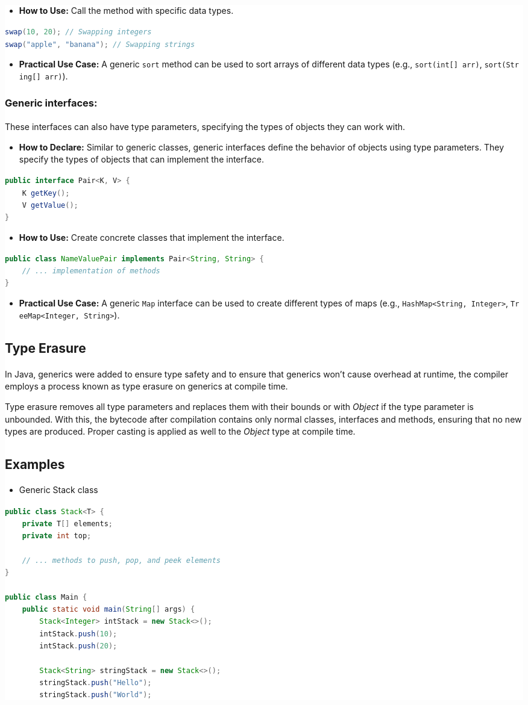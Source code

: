 * **How to Use:** Call the method with specific data types.

```java
swap(10, 20); // Swapping integers
swap("apple", "banana"); // Swapping strings
```

* **Practical Use Case:** A generic `sort` method can be used to sort arrays of different data types (e.g., `sort(int[] arr)`, `sort(String[] arr)`).

### **Generic interfaces**:&#x20;

These interfaces can also have type parameters, specifying the types of objects they can work with.

* **How to Declare:** Similar to generic classes, generic interfaces define the behavior of objects using type parameters. They specify the types of objects that can implement the interface.

```java
public interface Pair<K, V> {
    K getKey();
    V getValue();
}
```

* **How to Use:** Create concrete classes that implement the interface.

```java
public class NameValuePair implements Pair<String, String> {
    // ... implementation of methods
}
```

* **Practical Use Case:** A generic `Map` interface can be used to create different types of maps (e.g., `HashMap<String, Integer>`, `TreeMap<Integer, String>`).



## **Type Erasure** <a href="#bd-type-erasure" id="bd-type-erasure"></a>

In Java, generics were added to ensure type safety and to ensure that generics won’t cause overhead at runtime, the compiler employs a process known as type erasure on generics at compile time.

Type erasure removes all type parameters and replaces them with their bounds or with _Object_ if the type parameter is unbounded. With this, the bytecode after compilation contains only normal classes, interfaces and methods, ensuring that no new types are produced. Proper casting is applied as well to the _Object_ type at compile time.



## Examples

* Generic Stack class

```java
public class Stack<T> {
    private T[] elements;
    private int top;

    // ... methods to push, pop, and peek elements
}

public class Main {
    public static void main(String[] args) {
        Stack<Integer> intStack = new Stack<>();
        intStack.push(10);
        intStack.push(20);

        Stack<String> stringStack = new Stack<>();
        stringStack.push("Hello");
        stringStack.push("World");
```